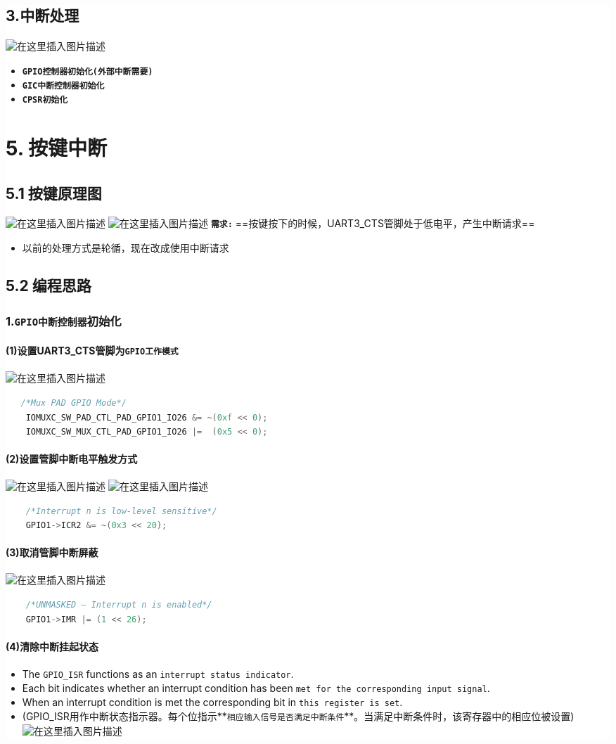 ## 3.中断处理
![在这里插入图片描述](https://img-blog.csdnimg.cn/direct/517f4e6ff0fd437fa9ca87f719fd953c.jpeg)
- **`GPIO控制器初始化(外部中断需要)`**
- **`GIC中断控制器初始化`**
- **`CPSR初始化`**
# 5. 按键中断
## 5.1 按键原理图
![在这里插入图片描述](https://img-blog.csdnimg.cn/direct/4ed0e3567a0c4dd8ae83b4961cd806e9.png)
![在这里插入图片描述](https://img-blog.csdnimg.cn/direct/ac096565d5d346ac88a3fe80b0bdc971.png)
**`需求:`**
==按键按下的时候，UART3_CTS管脚处于低电平，产生中断请求==

- 以前的处理方式是轮循，现在改成使用中断请求

## 5.2 编程思路
### 1.`GPIO中断控制器`初始化
#### (1)设置UART3_CTS管脚为`GPIO工作模式`
![在这里插入图片描述](https://img-blog.csdnimg.cn/direct/730590862b6148a496f637bffab2ce07.png)
```c
   /*Mux PAD GPIO Mode*/
    IOMUXC_SW_PAD_CTL_PAD_GPIO1_IO26 &= ~(0xf << 0);
    IOMUXC_SW_MUX_CTL_PAD_GPIO1_IO26 |=  (0x5 << 0);
```
#### (2)设置管脚中断电平触发方式
![在这里插入图片描述](https://img-blog.csdnimg.cn/direct/a60203d45c814eeaa8557f58ba228ea4.png)
![在这里插入图片描述](https://img-blog.csdnimg.cn/direct/fcf45abdafb5489291e223f503f6b1e6.png)

```c
    /*Interrupt n is low-level sensitive*/
    GPIO1->ICR2 &= ~(0x3 << 20);
```
#### (3)取消管脚中断屏蔽
![在这里插入图片描述](https://img-blog.csdnimg.cn/direct/7f7d64f9fb6f4b9d95622a06a78ac62b.png)

```c
    /*UNMASKED — Interrupt n is enabled*/
    GPIO1->IMR |= (1 << 26);
```
#### (4)清除中断挂起状态
- The `GPIO_ISR` functions as an `interrupt status indicator`. 
- Each bit indicates whether an interrupt condition has been `met for the corresponding input signal`. 
- When an interrupt condition is met the corresponding bit in `this register is set`. 
- (GPIO_ISR用作中断状态指示器。每个位指示**`相应输入信号是否满足中断条件`**。当满足中断条件时，该寄存器中的相应位被设置)
![在这里插入图片描述](https://img-blog.csdnimg.cn/direct/df74f9cf3965460cbd49b77e245b8dce.png)
